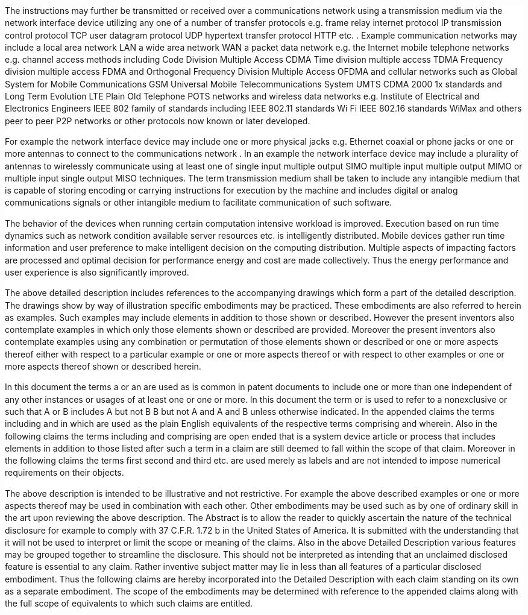 The instructions may further be transmitted or received over a communications network using a transmission medium via the network interface device utilizing any one of a number of transfer protocols e.g. frame relay internet protocol IP transmission control protocol TCP user datagram protocol UDP hypertext transfer protocol HTTP etc. . Example communication networks may include a local area network LAN a wide area network WAN a packet data network e.g. the Internet mobile telephone networks e.g. channel access methods including Code Division Multiple Access CDMA Time division multiple access TDMA Frequency division multiple access FDMA and Orthogonal Frequency Division Multiple Access OFDMA and cellular networks such as Global System for Mobile Communications GSM Universal Mobile Telecommunications System UMTS CDMA 2000 1x standards and Long Term Evolution LTE Plain Old Telephone POTS networks and wireless data networks e.g. Institute of Electrical and Electronics Engineers IEEE 802 family of standards including IEEE 802.11 standards Wi Fi IEEE 802.16 standards WiMax and others peer to peer P2P networks or other protocols now known or later developed.

For example the network interface device may include one or more physical jacks e.g. Ethernet coaxial or phone jacks or one or more antennas to connect to the communications network . In an example the network interface device may include a plurality of antennas to wirelessly communicate using at least one of single input multiple output SIMO multiple input multiple output MIMO or multiple input single output MISO techniques. The term transmission medium shall be taken to include any intangible medium that is capable of storing encoding or carrying instructions for execution by the machine and includes digital or analog communications signals or other intangible medium to facilitate communication of such software.

The behavior of the devices when running certain computation intensive workload is improved. Execution based on run time dynamics such as network condition available server resources etc. is intelligently distributed. Mobile devices gather run time information and user preference to make intelligent decision on the computing distribution. Multiple aspects of impacting factors are processed and optimal decision for performance energy and cost are made collectively. Thus the energy performance and user experience is also significantly improved.

The above detailed description includes references to the accompanying drawings which form a part of the detailed description. The drawings show by way of illustration specific embodiments may be practiced. These embodiments are also referred to herein as examples. Such examples may include elements in addition to those shown or described. However the present inventors also contemplate examples in which only those elements shown or described are provided. Moreover the present inventors also contemplate examples using any combination or permutation of those elements shown or described or one or more aspects thereof either with respect to a particular example or one or more aspects thereof or with respect to other examples or one or more aspects thereof shown or described herein.

In this document the terms a or an are used as is common in patent documents to include one or more than one independent of any other instances or usages of at least one or one or more. In this document the term or is used to refer to a nonexclusive or such that A or B includes A but not B B but not A and A and B unless otherwise indicated. In the appended claims the terms including and in which are used as the plain English equivalents of the respective terms comprising and wherein. Also in the following claims the terms including and comprising are open ended that is a system device article or process that includes elements in addition to those listed after such a term in a claim are still deemed to fall within the scope of that claim. Moreover in the following claims the terms first second and third etc. are used merely as labels and are not intended to impose numerical requirements on their objects.

The above description is intended to be illustrative and not restrictive. For example the above described examples or one or more aspects thereof may be used in combination with each other. Other embodiments may be used such as by one of ordinary skill in the art upon reviewing the above description. The Abstract is to allow the reader to quickly ascertain the nature of the technical disclosure for example to comply with 37 C.F.R. 1.72 b in the United States of America. It is submitted with the understanding that it will not be used to interpret or limit the scope or meaning of the claims. Also in the above Detailed Description various features may be grouped together to streamline the disclosure. This should not be interpreted as intending that an unclaimed disclosed feature is essential to any claim. Rather inventive subject matter may lie in less than all features of a particular disclosed embodiment. Thus the following claims are hereby incorporated into the Detailed Description with each claim standing on its own as a separate embodiment. The scope of the embodiments may be determined with reference to the appended claims along with the full scope of equivalents to which such claims are entitled.

